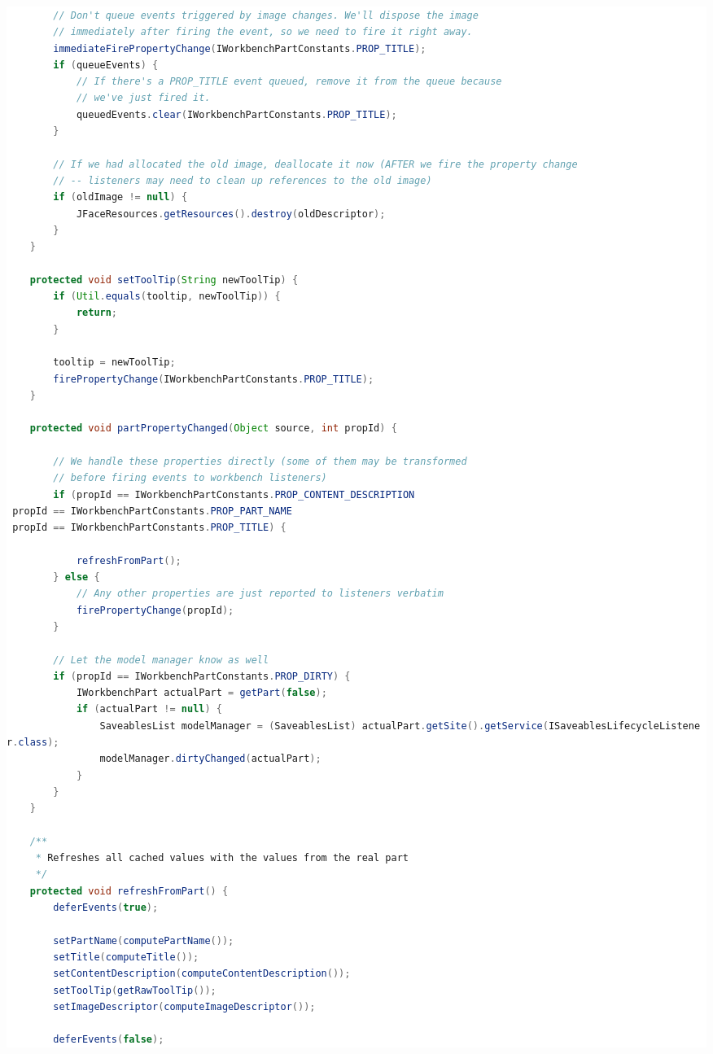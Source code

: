 ```java
        // Don't queue events triggered by image changes. We'll dispose the image
        // immediately after firing the event, so we need to fire it right away.
        immediateFirePropertyChange(IWorkbenchPartConstants.PROP_TITLE);
        if (queueEvents) {
            // If there's a PROP_TITLE event queued, remove it from the queue because
            // we've just fired it.
            queuedEvents.clear(IWorkbenchPartConstants.PROP_TITLE);
        }
        
        // If we had allocated the old image, deallocate it now (AFTER we fire the property change 
        // -- listeners may need to clean up references to the old image)
        if (oldImage != null) {
            JFaceResources.getResources().destroy(oldDescriptor);
        }
    }
    
    protected void setToolTip(String newToolTip) {
        if (Util.equals(tooltip, newToolTip)) {
            return;
        }

        tooltip = newToolTip;
        firePropertyChange(IWorkbenchPartConstants.PROP_TITLE);
    }

    protected void partPropertyChanged(Object source, int propId) {

        // We handle these properties directly (some of them may be transformed
        // before firing events to workbench listeners)
        if (propId == IWorkbenchPartConstants.PROP_CONTENT_DESCRIPTION
 propId == IWorkbenchPartConstants.PROP_PART_NAME
 propId == IWorkbenchPartConstants.PROP_TITLE) {

            refreshFromPart();
        } else {
            // Any other properties are just reported to listeners verbatim
            firePropertyChange(propId);
        }
        
        // Let the model manager know as well
        if (propId == IWorkbenchPartConstants.PROP_DIRTY) {
        	IWorkbenchPart actualPart = getPart(false);
        	if (actualPart != null) {
				SaveablesList modelManager = (SaveablesList) actualPart.getSite().getService(ISaveablesLifecycleListener.class);
	        	modelManager.dirtyChanged(actualPart);
        	}
        }
    }

    /**
     * Refreshes all cached values with the values from the real part 
     */
    protected void refreshFromPart() {
        deferEvents(true);

        setPartName(computePartName());
        setTitle(computeTitle());
        setContentDescription(computeContentDescription());
        setToolTip(getRawToolTip());
        setImageDescriptor(computeImageDescriptor());

        deferEvents(false);
```